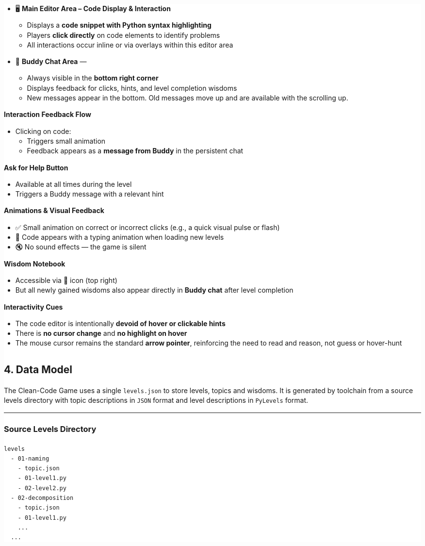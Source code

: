 - 🖥️ **Main Editor Area – Code Display & Interaction**  
  - Displays a **code snippet with Python syntax highlighting**  
  - Players **click directly** on code elements to identify problems  
  - All interactions occur inline or via overlays within this editor area

- 💬 **Buddy Chat Area** —
  - Always visible in the **bottom right corner**
  - Displays feedback for clicks, hints, and level completion wisdoms
  - New messages appear in the bottom. Old messages move up and are available with the scrolling up.

**Interaction Feedback Flow**

- Clicking on code:
  - Triggers small animation
  - Feedback appears as a **message from Buddy** in the persistent chat

**Ask for Help Button**

- Available at all times during the level
- Triggers a Buddy message with a relevant hint

**Animations & Visual Feedback**

- ✅ Small animation on correct or incorrect clicks (e.g., a quick visual pulse or flash)
- 🔄 Code appears with a typing animation when loading new levels
- 🔇 No sound effects — the game is silent

**Wisdom Notebook**

- Accessible via 📒 icon (top right)
- But all newly gained wisdoms also appear directly in **Buddy chat** after level completion

**Interactivity Cues**

- The code editor is intentionally **devoid of hover or clickable hints**  
- There is **no cursor change** and **no highlight on hover**  
- The mouse cursor remains the standard **arrow pointer**, reinforcing the need to read and reason, not guess or hover-hunt

## 4. Data Model

The Clean-Code Game uses a single `levels.json` to store levels, topics and wisdoms.
It is generated by toolchain from a source levels directory with topic descriptions in `JSON` format and level descriptions in `PyLevels` format.

---

### Source Levels Directory

```
levels
  - 01-naming
	- topic.json
    - 01-level1.py
	- 02-level2.py
  - 02-decomposition
    - topic.json
    - 01-level1.py
	...
  ...
```
